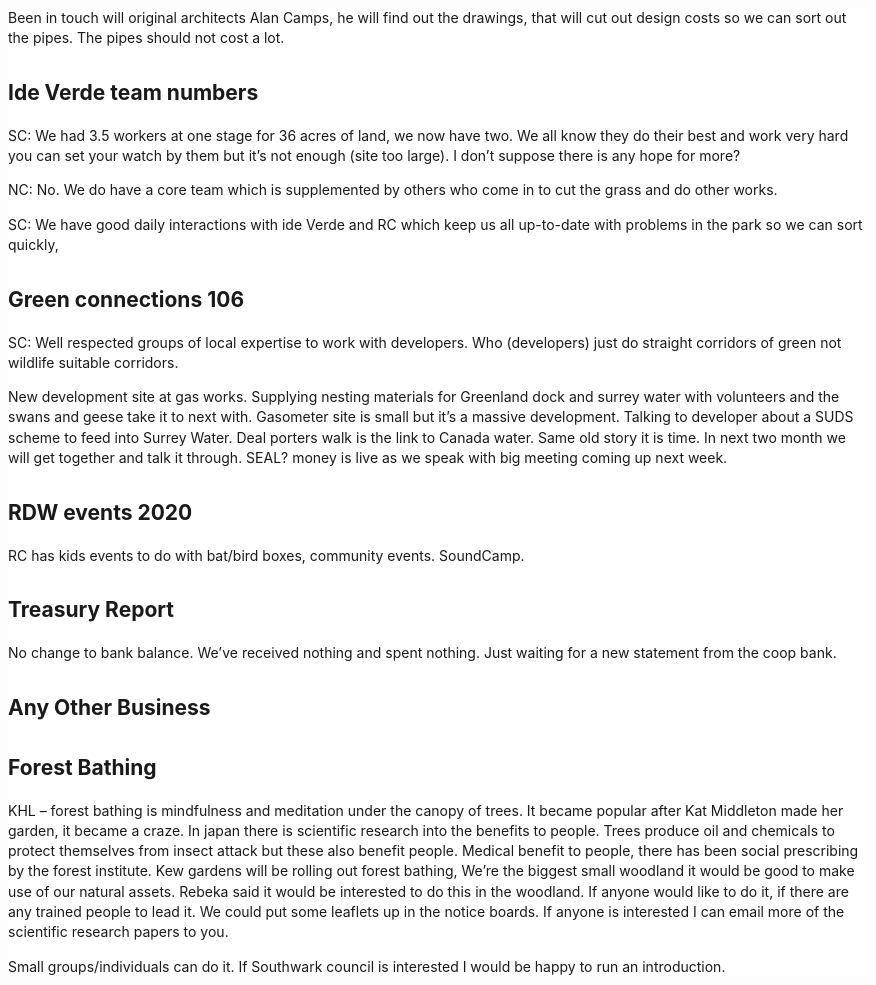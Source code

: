 Been in touch will original architects Alan Camps, he will find out the drawings, that will cut out design costs so we can sort out the pipes. The pipes should not cost a lot.

## Ide Verde team numbers

SC: We had 3.5 workers at one stage for 36 acres of land, we now have two. We all know they do their best and work very hard you can set your watch by them but it’s not enough (site too large).  I don’t suppose there is any hope for more? 

NC: No. We do have a core team which is supplemented by others who come in to cut the grass and do other works. 

SC: We have good daily interactions with ide Verde and RC which keep us all up-to-date with problems in the park so we can sort quickly, 

## Green connections 106

SC: Well respected groups of local expertise to work with developers. Who (developers) just do straight corridors of green not wildlife suitable corridors. 

New development site at gas works. Supplying nesting materials for Greenland dock and surrey water with volunteers and the swans and geese take it to next with. Gasometer site is small but it’s a massive development. Talking to developer about a SUDS scheme to feed into Surrey Water. Deal porters walk is the link to Canada water. Same old story it is time. In next two month we will get together and talk it through. SEAL? money is live as we speak with big meeting coming up next week.

## RDW events 2020

RC has kids events to do with bat/bird boxes, community events. SoundCamp.

## Treasury Report

No change to bank balance. We’ve received nothing and spent nothing.  Just waiting for a new statement from the coop bank.

## Any Other Business

## Forest Bathing 

KHL – forest bathing is mindfulness and meditation under the canopy of trees. It became popular after Kat Middleton made her garden, it became a craze. In japan there is scientific research into the benefits to people. Trees produce oil and chemicals to protect themselves from insect attack but these also benefit people. Medical benefit to people, there has been social prescribing by the forest institute. Kew gardens will be rolling out forest bathing, We’re the biggest small woodland it would be good to make use of our natural assets. Rebeka said it would be interested to do this in the woodland. If anyone would like to do it, if there are any trained people to lead it. We could put some leaflets up in the notice boards. If anyone is interested I can email more of the scientific research papers to you. 

Small groups/individuals can do it. If Southwark council is interested I would be happy to run an introduction.
